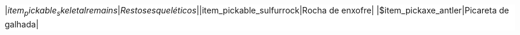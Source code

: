 |$item_pickable_skeletalremains|Restos esqueléticos|
|$item_pickable_sulfurrock|Rocha de enxofre|
|$item_pickaxe_antler|Picareta de galhada|
